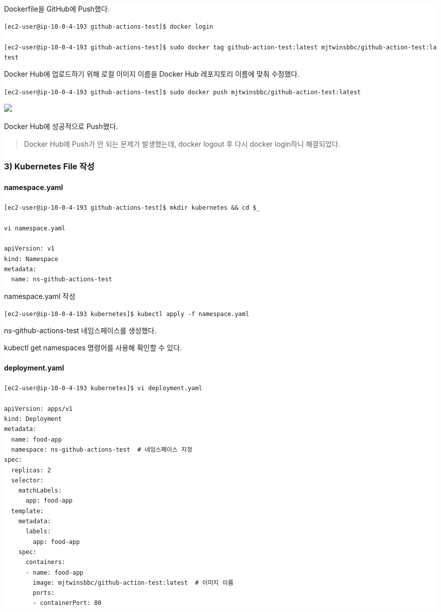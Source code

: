 Dockerfile을 GitHub에 Push했다.

```
[ec2-user@ip-10-0-4-193 github-actions-test]$ docker login

[ec2-user@ip-10-0-4-193 github-actions-test]$ sudo docker tag github-action-test:latest mjtwinsbbc/github-action-test:latest
```
Docker Hub에 업로드하기 위해 로컬 이미지 이름을 Docker Hub 레포지토리 이름에 맞춰 수정했다.

```
[ec2-user@ip-10-0-4-193 github-actions-test]$ sudo docker push mjtwinsbbc/github-action-test:latest
```

![](https://velog.velcdn.com/images/icandooooo/post/74731031-6014-4009-9f00-ce9a806b5cac/image.png)

Docker Hub에 성공적으로 Push했다.

> Docker Hub에 Push가 안 되는 문제가 발생했는데, docker logout 후 다시 docker login하니 해결되었다.

### 3) Kubernetes File 작성

#### namespace.yaml

```
[ec2-user@ip-10-0-4-193 github-actions-test]$ mkdir kubernetes && cd $_

vi namespace.yaml

apiVersion: v1
kind: Namespace
metadata:
  name: ns-github-actions-test
```

namespace.yaml 작성

```
[ec2-user@ip-10-0-4-193 kubernetes]$ kubectl apply -f namespace.yaml 
```

ns-github-actions-test 네임스페이스를 생성했다.

kubectl get namespaces 명령어를 사용해 확인할 수 있다.

#### deployment.yaml

```
[ec2-user@ip-10-0-4-193 kubernetes]$ vi deployment.yaml

apiVersion: apps/v1
kind: Deployment
metadata:
  name: food-app
  namespace: ns-github-actions-test  # 네임스페이스 지정
spec:
  replicas: 2
  selector:
    matchLabels:
      app: food-app
  template:
    metadata:
      labels:
        app: food-app
    spec:
      containers:
      - name: food-app
        image: mjtwinsbbc/github-action-test:latest  # 이미지 이름
        ports:
        - containerPort: 80
```
